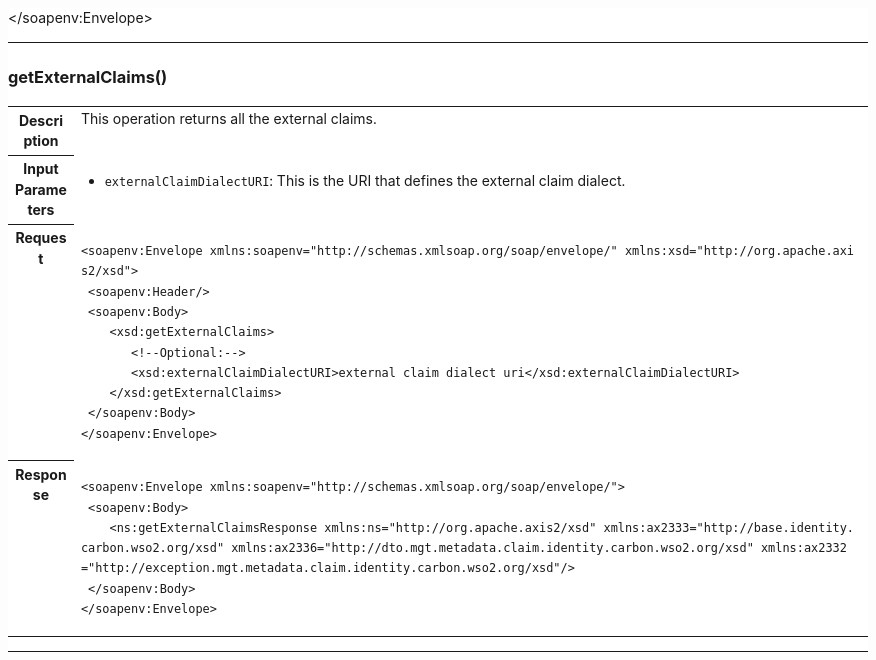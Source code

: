 &lt;/soapenv:Envelope&gt;</code></pre>
    </td>
  </tr>
</table>

---

### getExternalClaims()

<table>
  <tr>
    <th>Description</th>
    <td>This operation returns all the external claims.</td>
  </tr>
  <tr>
    <th>Input Parameters</th>
    <td>
      <ul>
        <li><code>externalClaimDialectURI</code>: This is the URI that defines the external claim dialect.</li>
      </ul>
    </td>
  </tr>
  <tr>
    <th>Request</th>
    <td>
      <div style="width: 100%; display: block; overflow: auto;">
      <pre><code>&lt;soapenv:Envelope xmlns:soapenv="http://schemas.xmlsoap.org/soap/envelope/" xmlns:xsd="http://org.apache.axis2/xsd"&gt;
 &lt;soapenv:Header/&gt;
 &lt;soapenv:Body&gt;
    &lt;xsd:getExternalClaims&gt;
       &lt;!--Optional:--&gt;
       &lt;xsd:externalClaimDialectURI&gt;external claim dialect uri&lt;/xsd:externalClaimDialectURI&gt;
    &lt;/xsd:getExternalClaims&gt;
 &lt;/soapenv:Body&gt;
&lt;/soapenv:Envelope&gt;</code></pre>
    </div>
    </td>
  </tr>
  <tr>
    <th>Response</th>
    <td>
      <pre><code>&lt;soapenv:Envelope xmlns:soapenv="http://schemas.xmlsoap.org/soap/envelope/"&gt;
 &lt;soapenv:Body&gt;
    &lt;ns:getExternalClaimsResponse xmlns:ns="http://org.apache.axis2/xsd" xmlns:ax2333="http://base.identity.carbon.wso2.org/xsd" xmlns:ax2336="http://dto.mgt.metadata.claim.identity.carbon.wso2.org/xsd" xmlns:ax2332="http://exception.mgt.metadata.claim.identity.carbon.wso2.org/xsd"/&gt;
 &lt;/soapenv:Body&gt;
&lt;/soapenv:Envelope&gt;</code></pre>
    </td>
  </tr>
</table>

---